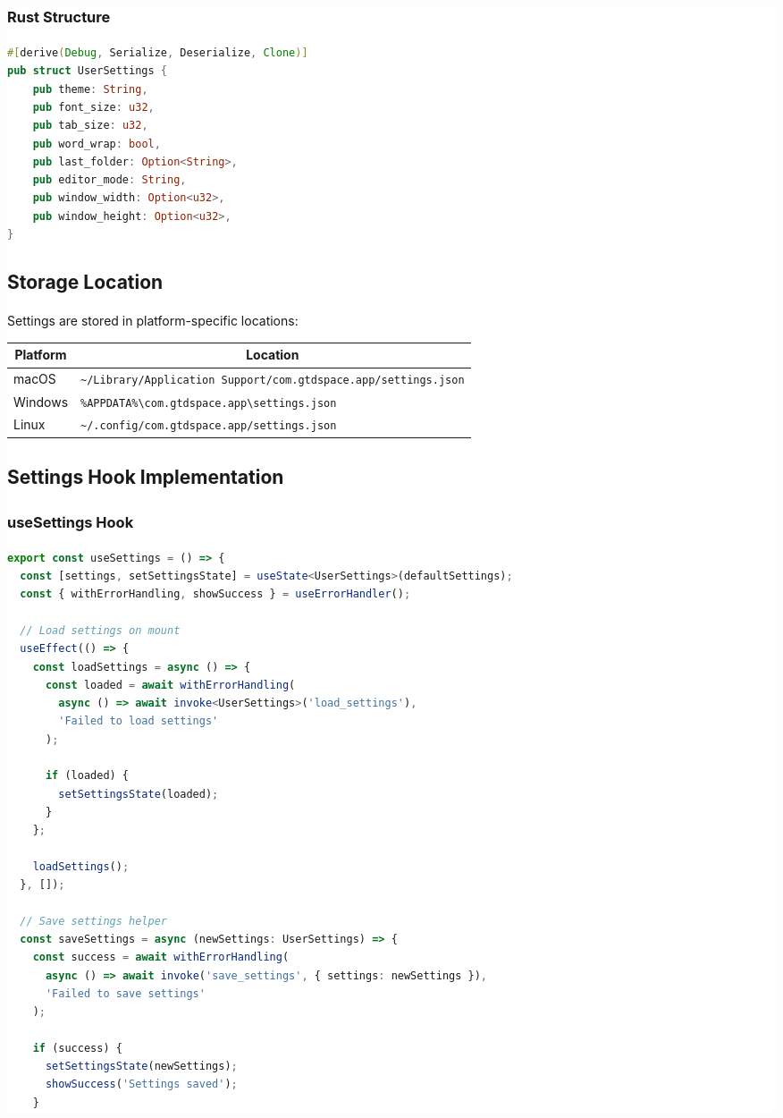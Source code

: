 ### Rust Structure

```rust
#[derive(Debug, Serialize, Deserialize, Clone)]
pub struct UserSettings {
    pub theme: String,
    pub font_size: u32,
    pub tab_size: u32,
    pub word_wrap: bool,
    pub last_folder: Option<String>,
    pub editor_mode: String,
    pub window_width: Option<u32>,
    pub window_height: Option<u32>,
}
```

## Storage Location

Settings are stored in platform-specific locations:

| Platform | Location |
|----------|----------|
| macOS | `~/Library/Application Support/com.gtdspace.app/settings.json` |
| Windows | `%APPDATA%\com.gtdspace.app\settings.json` |
| Linux | `~/.config/com.gtdspace.app/settings.json` |

## Settings Hook Implementation

### useSettings Hook

```typescript
export const useSettings = () => {
  const [settings, setSettingsState] = useState<UserSettings>(defaultSettings);
  const { withErrorHandling, showSuccess } = useErrorHandler();

  // Load settings on mount
  useEffect(() => {
    const loadSettings = async () => {
      const loaded = await withErrorHandling(
        async () => await invoke<UserSettings>('load_settings'),
        'Failed to load settings'
      );
      
      if (loaded) {
        setSettingsState(loaded);
      }
    };
    
    loadSettings();
  }, []);

  // Save settings helper
  const saveSettings = async (newSettings: UserSettings) => {
    const success = await withErrorHandling(
      async () => await invoke('save_settings', { settings: newSettings }),
      'Failed to save settings'
    );
    
    if (success) {
      setSettingsState(newSettings);
      showSuccess('Settings saved');
    }
```